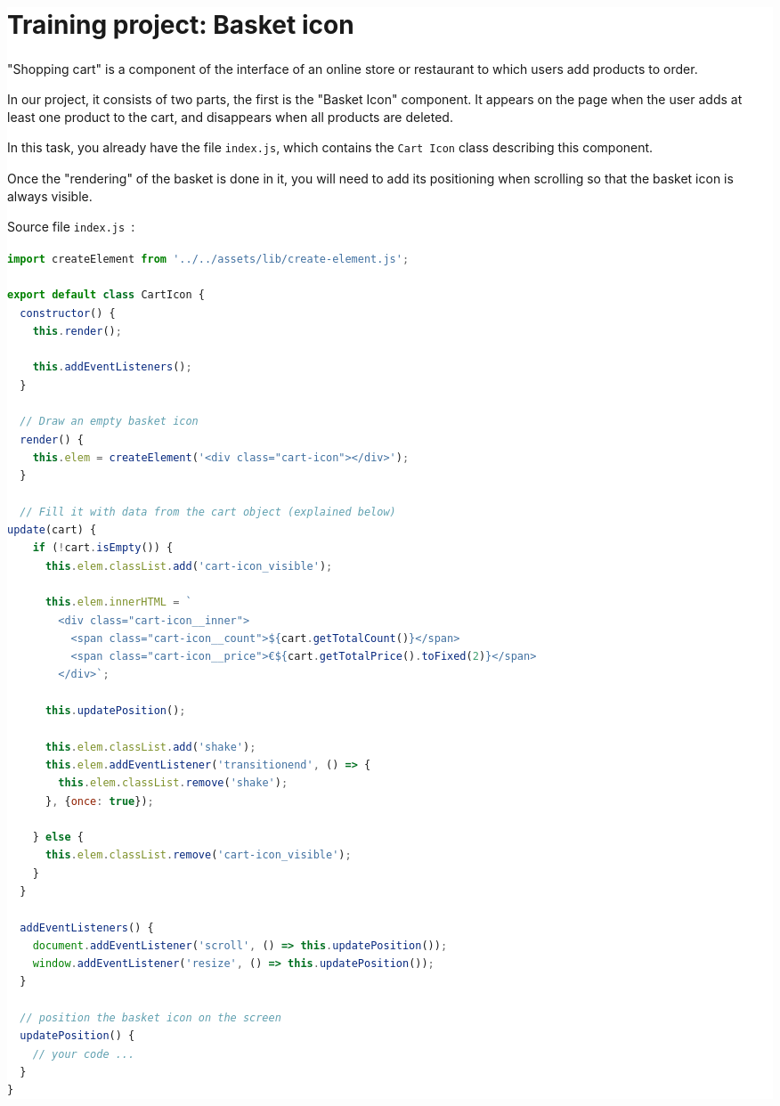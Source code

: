 # Training project: Basket icon

"Shopping cart" is a component of the interface of an online store or restaurant to which users add products to order.

In our project, it consists of two parts, the first is the "Basket Icon" component. It appears on the page when the user adds at least one product to the cart, and disappears when all products are deleted.

In this task, you already have the file `index.js`, which contains the `Cart Icon` class describing this component.

Once the "rendering" of the basket is done in it, you will need to add its positioning when scrolling so that the basket icon is always visible.

Source file `index.js `:

```js
import createElement from '../../assets/lib/create-element.js';

export default class CartIcon {
  constructor() {
    this.render();

    this.addEventListeners();
  }

  // Draw an empty basket icon
  render() {
    this.elem = createElement('<div class="cart-icon"></div>');
  }

  // Fill it with data from the cart object (explained below)
update(cart) {
    if (!cart.isEmpty()) {
      this.elem.classList.add('cart-icon_visible');

      this.elem.innerHTML = `
        <div class="cart-icon__inner">
          <span class="cart-icon__count">${cart.getTotalCount()}</span>
          <span class="cart-icon__price">€${cart.getTotalPrice().toFixed(2)}</span>
        </div>`;

      this.updatePosition();

      this.elem.classList.add('shake');
      this.elem.addEventListener('transitionend', () => {
        this.elem.classList.remove('shake');
      }, {once: true});

    } else {
      this.elem.classList.remove('cart-icon_visible');
    }
  }

  addEventListeners() {
    document.addEventListener('scroll', () => this.updatePosition());
    window.addEventListener('resize', () => this.updatePosition());
  }

  // position the basket icon on the screen
  updatePosition() {
    // your code ...
  }
}
```